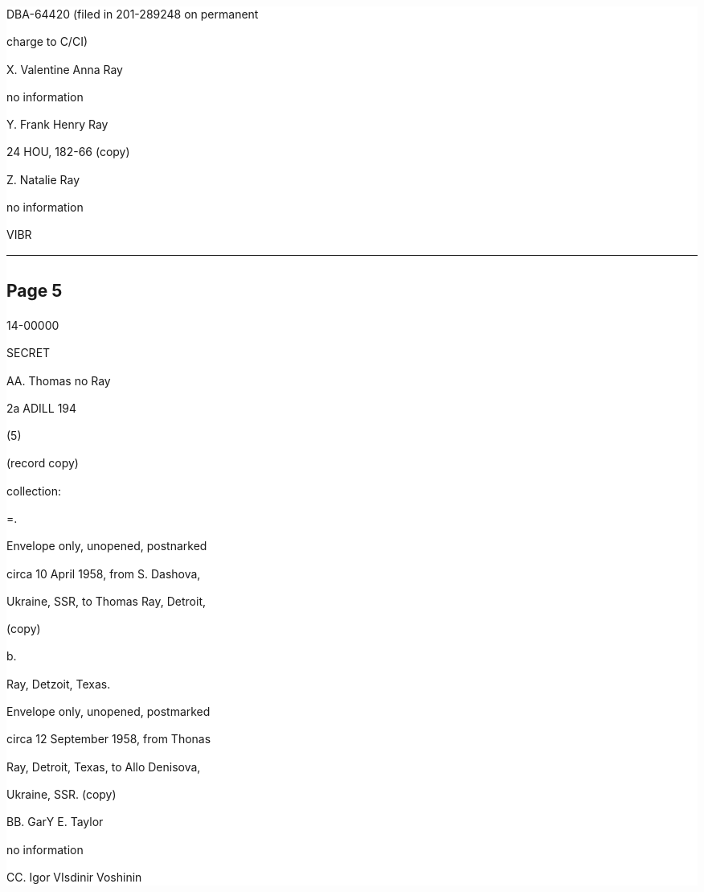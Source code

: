 DBA-64420 (filed in 201-289248 on permanent

charge to C/CI)

X. Valentine Anna Ray

no information

Y. Frank Henry Ray

24 HOU, 182-66 (copy)

Z. Natalie Ray

no information

VIBR

---

## Page 5

14-00000

SECRET

AA. Thomas no Ray

2a ADILL 194

(5)

(record copy)

collection:

=.

Envelope only, unopened, postnarked

circa 10 April 1958, from S. Dashova,

Ukraine, SSR, to Thomas Ray, Detroit,

(copy)

b.

Ray, Detzoit, Texas.

Envelope only, unopened, postmarked

circa 12 September 1958, from Thonas

Ray, Detroit, Texas, to Allo Denisova,

Ukraine, SSR. (copy)

BB. GarY E. Taylor

no information

CC. Igor VIsdinir Voshinin
